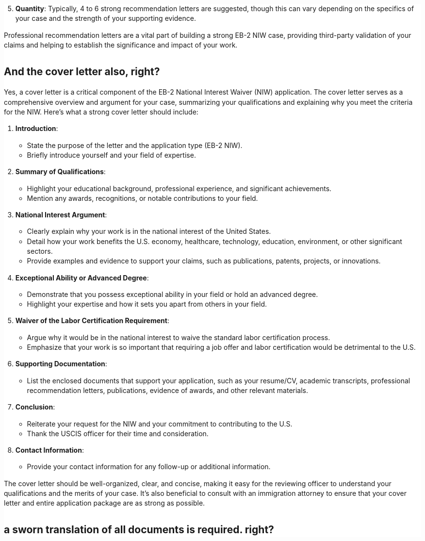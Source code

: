 5. **Quantity**: Typically, 4 to 6 strong recommendation letters are suggested, though this can vary depending on the specifics of your case and the strength of your supporting evidence.

Professional recommendation letters are a vital part of building a strong EB-2 NIW case, providing third-party validation of your claims and helping to establish the significance and impact of your work.

## And the cover letter also, right?

Yes, a cover letter is a critical component of the EB-2 National Interest Waiver (NIW) application. The cover letter serves as a comprehensive overview and argument for your case, summarizing your qualifications and explaining why you meet the criteria for the NIW. Here’s what a strong cover letter should include:

1. **Introduction**:
   - State the purpose of the letter and the application type (EB-2 NIW).
   - Briefly introduce yourself and your field of expertise.

2. **Summary of Qualifications**:
   - Highlight your educational background, professional experience, and significant achievements.
   - Mention any awards, recognitions, or notable contributions to your field.

3. **National Interest Argument**:
   - Clearly explain why your work is in the national interest of the United States.
   - Detail how your work benefits the U.S. economy, healthcare, technology, education, environment, or other significant sectors.
   - Provide examples and evidence to support your claims, such as publications, patents, projects, or innovations.

4. **Exceptional Ability or Advanced Degree**:
   - Demonstrate that you possess exceptional ability in your field or hold an advanced degree.
   - Highlight your expertise and how it sets you apart from others in your field.

5. **Waiver of the Labor Certification Requirement**:
   - Argue why it would be in the national interest to waive the standard labor certification process.
   - Emphasize that your work is so important that requiring a job offer and labor certification would be detrimental to the U.S.

6. **Supporting Documentation**:
   - List the enclosed documents that support your application, such as your resume/CV, academic transcripts, professional recommendation letters, publications, evidence of awards, and other relevant materials.

7. **Conclusion**:
   - Reiterate your request for the NIW and your commitment to contributing to the U.S.
   - Thank the USCIS officer for their time and consideration.

8. **Contact Information**:
   - Provide your contact information for any follow-up or additional information.

The cover letter should be well-organized, clear, and concise, making it easy for the reviewing officer to understand your qualifications and the merits of your case. It’s also beneficial to consult with an immigration attorney to ensure that your cover letter and entire application package are as strong as possible.

## a sworn translation of all documents is required. right?
